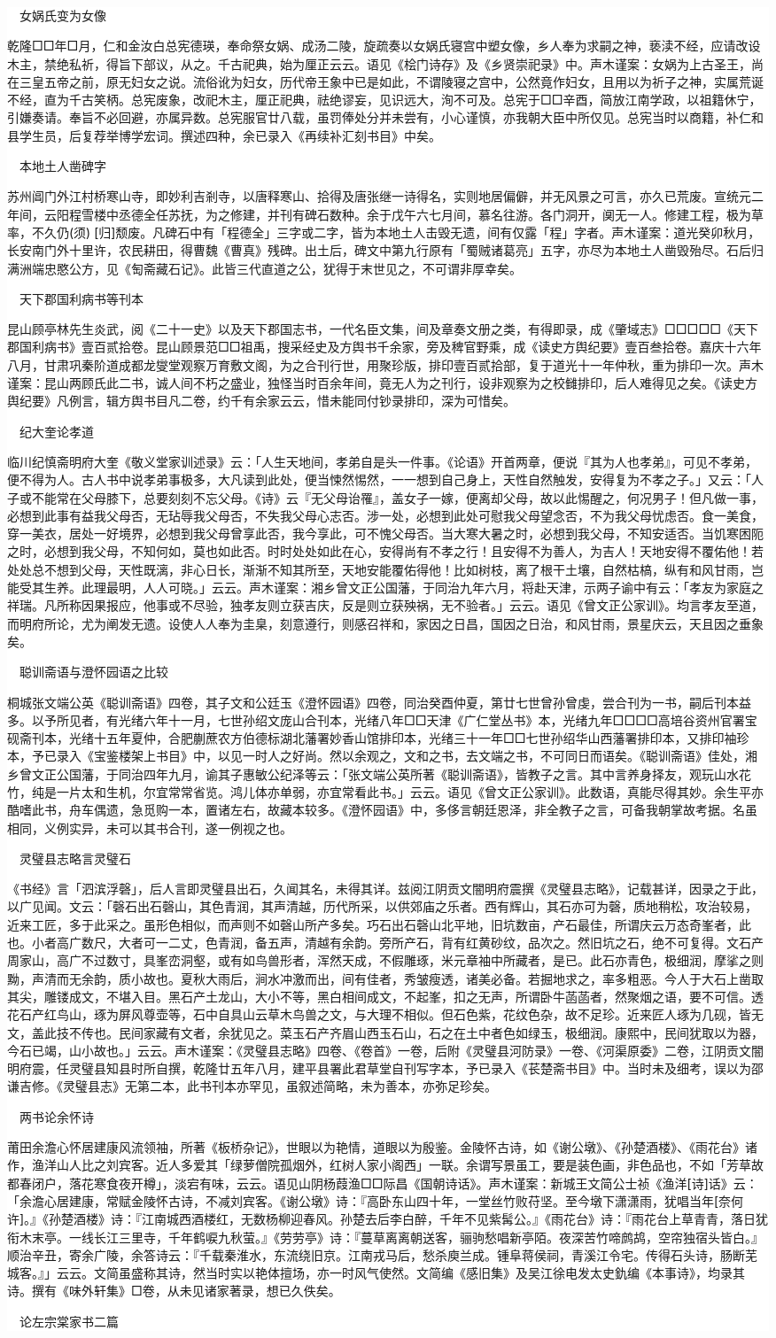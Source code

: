 　女娲氏变为女像  

乾隆□□年□月，仁和金汝白总宪德瑛，奉命祭女娲、成汤二陵，旋疏奏以女娲氏寝宫中塑女像，乡人奉为求嗣之神，亵渎不经，应请改设木主，禁绝私祈，得旨下部议，从之。千古祀典，始为厘正云云。语见《桧门诗存》及《乡贤崇祀录》中。声木谨案：女娲为上古圣王，尚在三皇五帝之前，原无妇女之说。流俗讹为妇女，历代帝王象中已是如此，不谓陵寝之宫中，公然竟作妇女，且用以为祈子之神，实属荒诞不经，直为千古笑柄。总宪废象，改祀木主，厘正祀典，祛绝谬妄，见识远大，洵不可及。总宪于□□辛酉，简放江南学政，以祖籍休宁，引嫌奏请。奉旨不必回避，亦属异数。总宪服官廿八载，虽罚俸处分并未尝有，小心谨慎，亦我朝大臣中所仅见。总宪当时以商籍，补仁和县学生员，后复荐举博学宏词。撰述四种，余已录入《再续补汇刻书目》中矣。  

　本地土人凿碑字  

苏州阊门外江村桥寒山寺，即妙利吉剎寺，以唐释寒山、拾得及唐张继一诗得名，实则地居偏僻，并无风景之可言，亦久已荒废。宣统元二年间，云阳程雪楼中丞德全任苏抚，为之修建，并刊有碑石数种。余于戊午六七月间，慕名往游。各门洞开，阒无一人。修建工程，极为草率，不久仍(须) [归]颓废。凡碑石中有「程德全」三字或二字，皆为本地土人击毁无遗，间有仅露「程」字者。声木谨案：道光癸卯秋月，长安南门外十里许，农民耕田，得曹魏《曹真》残碑。出土后，碑文中第九行原有「蜀贼诸葛亮」五字，亦尽为本地土人凿毁殆尽。石后归满洲端忠愍公方，见《匋斋藏石记》。此皆三代直道之公，犹得于末世见之，不可谓非厚幸矣。  

　天下郡国利病书等刊本  

昆山顾亭林先生炎武，阅《二十一史》以及天下郡国志书，一代名臣文集，间及章奏文册之类，有得即录，成《肇域志》□□□□□《天下郡国利病书》壹百贰拾卷。昆山顾景范□□祖禹，搜采经史及方舆书千余家，旁及稗官野乘，成《读史方舆纪要》壹百叁拾卷。嘉庆十六年八月，甘肃巩秦阶道成都龙燮堂观察万育敷文阁，为之合刊行世，用聚珍版，排印壹百贰拾部，复于道光十一年仲秋，重为排印一次。声木谨案：昆山两顾氏此二书，诚人间不朽之盛业，独怪当时百余年间，竟无人为之刊行，设非观察为之校雠排印，后人难得见之矣。《读史方舆纪要》凡例言，辑方舆书目凡二卷，约千有余家云云，惜未能同付钞录排印，深为可惜矣。  

　纪大奎论孝道  

临川纪慎斋明府大奎《敬义堂家训述录》云：「人生天地间，孝弟自是头一件事。《论语》开首两章，便说『其为人也孝弟』，可见不孝弟，便不得为人。古人书中说孝弟事极多，大凡读到此处，便当悚然惕然，一一想到自己身上，天性自然触发，安得复为不孝之子。」又云：「人子或不能常在父母膝下，总要刻刻不忘父母。《诗》云『无父母诒罹』，盖女子一嫁，便离却父母，故以此惕醒之，何况男子！但凡做一事，必想到此事有益我父母否，无玷辱我父母否，不失我父母心志否。涉一处，必想到此处可慰我父母望念否，不为我父母忧虑否。食一美食，穿一美衣，居处一好境界，必想到我父母曾享此否，我今享此，可不愧父母否。当大寒大暑之时，必想到我父母，不知安适否。当饥寒困阨之时，必想到我父母，不知何如，莫也如此否。时时处处如此在心，安得尚有不孝之行！且安得不为善人，为吉人！天地安得不覆佑他！若处处总不想到父母，天性既漓，非心日长，渐渐不知其所至，天地安能覆佑得他！比如树枝，离了根干土壤，自然枯槁，纵有和风甘雨，岂能受其生养。此理最明，人人可晓。」云云。声木谨案：湘乡曾文正公国藩，于同治九年六月，将赴天津，示两子谕中有云：「孝友为家庭之祥瑞。凡所称因果报应，他事或不尽验，独孝友则立获吉庆，反是则立获殃祸，无不验者。」云云。语见《曾文正公家训》。均言孝友至道，而明府所论，尤为阐发无遗。设使人人奉为圭臬，刻意遵行，则感召祥和，家因之日昌，国因之日治，和风甘雨，景星庆云，天且因之垂象矣。  

　聪训斋语与澄怀园语之比较  

桐城张文端公英《聪训斋语》四卷，其子文和公廷玉《澄怀园语》四卷，同治癸酉仲夏，第廿七世曾孙曾虔，尝合刊为一书，嗣后刊本益多。以予所见者，有光绪六年十一月，七世孙绍文庞山合刊本，光绪八年□□天津《广仁堂丛书》本，光绪九年□□□□高培谷资州官署宝砚斋刊本，光绪十五年夏仲，合肥蒯蔗农方伯德标湖北藩署妙香山馆排印本，光绪三十一年□□七世孙绍华山西藩署排印本，又排印袖珍本，予已录入《宝鉴楼架上书目》中，以见一时人之好尚。然以余观之，文和之书，去文端之书，不可同日而语矣。《聪训斋语》佳处，湘乡曾文正公国藩，于同治四年九月，谕其子惠敏公纪泽等云：「张文端公英所著《聪训斋语》，皆教子之言。其中言养身择友，观玩山水花竹，纯是一片太和生机，尔宜常常省览。鸿儿体亦单弱，亦宜常看此书。」云云。语见《曾文正公家训》。此数语，真能尽得其妙。余生平亦酷嗜此书，舟车偶遗，急觅购一本，置诸左右，故藏本较多。《澄怀园语》中，多侈言朝廷恩泽，非全教子之言，可备我朝掌故考据。名虽相同，义例实异，未可以其书合刊，遂一例视之也。  

　灵璧县志略言灵璧石  

《书经》言「泗滨浮磬」，后人言即灵璧县出石，久闻其名，未得其详。兹阅江阴贡文闇明府震撰《灵璧县志略》，记载甚详，因录之于此，以广见闻。文云：「磬石出石磬山，其色青润，其声清越，历代所采，以供郊庙之乐者。西有辉山，其石亦可为磬，质地稍松，攻治较易，近来工匠，多于此采之。虽形色相似，而声则不如磬山所产多矣。巧石出石磬山北平地，旧坑数亩，产石最佳，所谓庆云万态奇峯者，此也。小者高广数尺，大者可一二丈，色青润，备五声，清越有余韵。旁所产石，背有红黄砂纹，品次之。然旧坑之石，绝不可复得。文石产周家山，高广不过数寸，具峯峦洞壑，或有如鸟兽形者，浑然天成，不假雕琢，米元章袖中所藏者，是已。此石亦青色，极细润，摩挲之则黝，声清而无余韵，质小故也。夏秋大雨后，涧水冲激而出，间有佳者，秀皱瘦透，诸美必备。若掘地求之，率多粗恶。今人于大石上凿取其尖，雕镂成文，不堪入目。黑石产土龙山，大小不等，黑白相间成文，不起峯，扣之无声，所谓卧牛菡菡者，然聚烟之语，要不可信。透花石产红鸟山，琢为屏风尊壶等，石中自具山云草木鸟兽之文，与大理不相似。但石色紫，花纹色杂，故不足珍。近来匠人琢为几砚，皆无文，盖此技不传也。民间家藏有文者，余犹见之。菜玉石产齐眉山西玉石山，石之在土中者色如绿玉，极细润。康熙中，民间犹取以为器，今石已竭，山小故也。」云云。声木谨案：《灵璧县志略》四卷、《卷首》一卷，后附《灵璧县河防录》一卷、《河渠原委》二卷，江阴贡文闇明府震，任灵璧县知县时所自撰，乾隆廿五年八月，建平县署此君草堂自刊写字本，予已录入《苌楚斋书目》中。当时未及细考，误以为邵谦吉修。《灵璧县志》无第二本，此书刊本亦罕见，虽叙述简略，未为善本，亦弥足珍矣。  

　两书论余怀诗  

莆田余澹心怀居建康风流领袖，所著《板桥杂记》，世眼以为艳情，道眼以为殷鉴。金陵怀古诗，如《谢公墩》、《孙楚酒楼》、《雨花台》诸作，渔洋山人比之刘宾客。近人多爱其「绿萝僧院孤烟外，红树人家小阁西」一联。余谓写景虽工，要是装色画，非色品也，不如「芳草故都春闭户，落花寒食夜开樽」，淡宕有味，云云。语见山阴杨葭渔□□际昌《国朝诗话》。声木谨案：新城王文简公士祯《渔洋[诗]话》云：「余澹心居建康，常赋金陵怀古诗，不减刘宾客。《谢公墩》诗：『高卧东山四十年，一堂丝竹败苻坚。至今墩下潇潇雨，犹唱当年[奈何许]。』《孙楚酒楼》诗：『江南城西酒楼红，无数杨柳迎春风。孙楚去后李白醉，千年不见紫髯公。』《雨花台》诗：『雨花台上草青青，落日犹衔木末亭。一线长江三里寺，千年鹤唳九秋萤。』《劳劳亭》诗：『蔓草离离朝送客，骊驹愁唱新亭陌。夜深苦竹啼鹧鸪，空帘独宿头皆白。』顺治辛丑，寄余广陵，余答诗云：『千载秦淮水，东流绕旧京。江南戎马后，愁杀庾兰成。锺阜蒋侯祠，青溪江令宅。传得石头诗，肠断芜城客。』」云云。文简虽盛称其诗，然当时实以艳体擅场，亦一时风气使然。文简编《感旧集》及吴江徐电发太史釚编《本事诗》，均录其诗。撰有《味外轩集》□卷，从未见诸家著录，想已久佚矣。  

　论左宗棠家书二篇  

